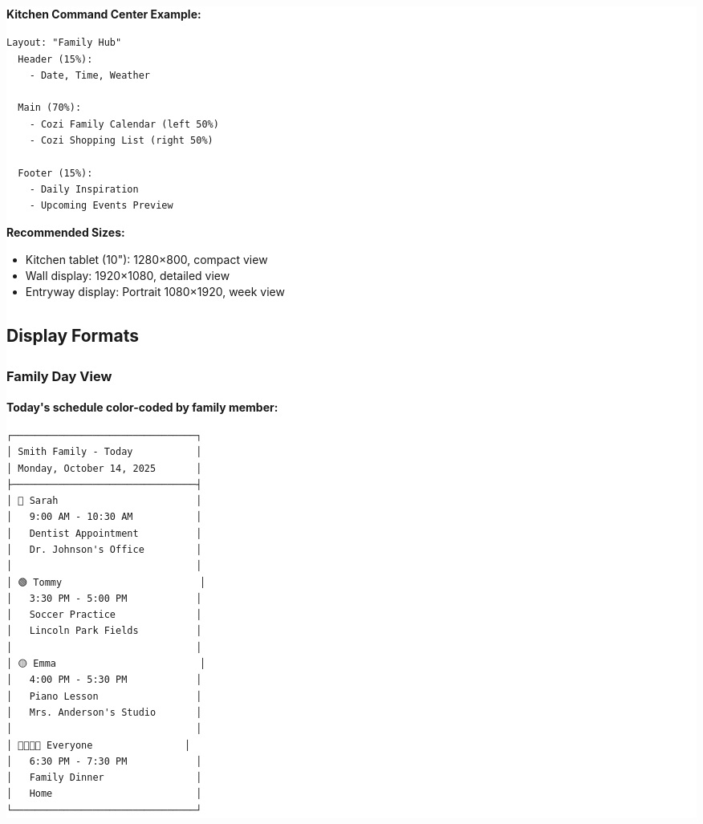 **Kitchen Command Center Example:**

```
Layout: "Family Hub"
  Header (15%):
    - Date, Time, Weather

  Main (70%):
    - Cozi Family Calendar (left 50%)
    - Cozi Shopping List (right 50%)

  Footer (15%):
    - Daily Inspiration
    - Upcoming Events Preview
```

**Recommended Sizes:**
- Kitchen tablet (10"): 1280×800, compact view
- Wall display: 1920×1080, detailed view
- Entryway display: Portrait 1080×1920, week view

## Display Formats

### Family Day View

**Today's schedule color-coded by family member:**

```
┌────────────────────────────────┐
│ Smith Family - Today           │
│ Monday, October 14, 2025       │
├────────────────────────────────┤
│ 🔵 Sarah                        │
│   9:00 AM - 10:30 AM           │
│   Dentist Appointment          │
│   Dr. Johnson's Office         │
│                                │
│ 🟢 Tommy                        │
│   3:30 PM - 5:00 PM            │
│   Soccer Practice              │
│   Lincoln Park Fields          │
│                                │
│ 🟡 Emma                         │
│   4:00 PM - 5:30 PM            │
│   Piano Lesson                 │
│   Mrs. Anderson's Studio       │
│                                │
│ 👨‍👩‍👧‍👦 Everyone                │
│   6:30 PM - 7:30 PM            │
│   Family Dinner                │
│   Home                         │
└────────────────────────────────┘
```
